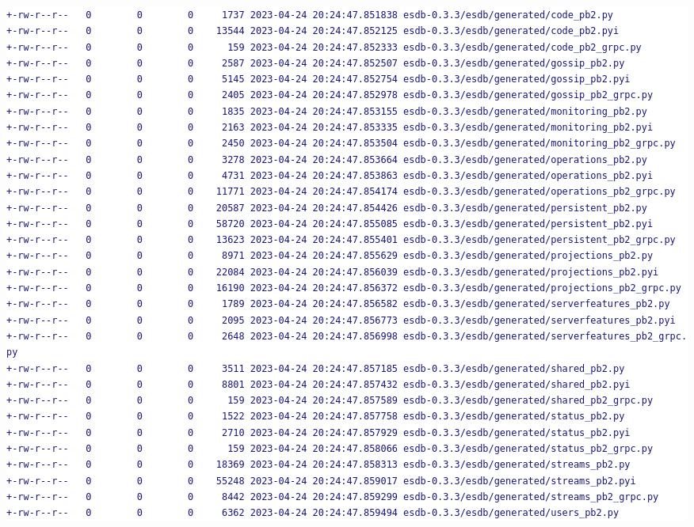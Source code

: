 ```diff
+-rw-r--r--   0        0        0     1737 2023-04-24 20:24:47.851838 esdb-0.3.3/esdb/generated/code_pb2.py
+-rw-r--r--   0        0        0    13544 2023-04-24 20:24:47.852125 esdb-0.3.3/esdb/generated/code_pb2.pyi
+-rw-r--r--   0        0        0      159 2023-04-24 20:24:47.852333 esdb-0.3.3/esdb/generated/code_pb2_grpc.py
+-rw-r--r--   0        0        0     2587 2023-04-24 20:24:47.852507 esdb-0.3.3/esdb/generated/gossip_pb2.py
+-rw-r--r--   0        0        0     5145 2023-04-24 20:24:47.852754 esdb-0.3.3/esdb/generated/gossip_pb2.pyi
+-rw-r--r--   0        0        0     2405 2023-04-24 20:24:47.852978 esdb-0.3.3/esdb/generated/gossip_pb2_grpc.py
+-rw-r--r--   0        0        0     1835 2023-04-24 20:24:47.853155 esdb-0.3.3/esdb/generated/monitoring_pb2.py
+-rw-r--r--   0        0        0     2163 2023-04-24 20:24:47.853335 esdb-0.3.3/esdb/generated/monitoring_pb2.pyi
+-rw-r--r--   0        0        0     2450 2023-04-24 20:24:47.853504 esdb-0.3.3/esdb/generated/monitoring_pb2_grpc.py
+-rw-r--r--   0        0        0     3278 2023-04-24 20:24:47.853664 esdb-0.3.3/esdb/generated/operations_pb2.py
+-rw-r--r--   0        0        0     4731 2023-04-24 20:24:47.853863 esdb-0.3.3/esdb/generated/operations_pb2.pyi
+-rw-r--r--   0        0        0    11771 2023-04-24 20:24:47.854174 esdb-0.3.3/esdb/generated/operations_pb2_grpc.py
+-rw-r--r--   0        0        0    20587 2023-04-24 20:24:47.854426 esdb-0.3.3/esdb/generated/persistent_pb2.py
+-rw-r--r--   0        0        0    58720 2023-04-24 20:24:47.855085 esdb-0.3.3/esdb/generated/persistent_pb2.pyi
+-rw-r--r--   0        0        0    13623 2023-04-24 20:24:47.855401 esdb-0.3.3/esdb/generated/persistent_pb2_grpc.py
+-rw-r--r--   0        0        0     8971 2023-04-24 20:24:47.855629 esdb-0.3.3/esdb/generated/projections_pb2.py
+-rw-r--r--   0        0        0    22084 2023-04-24 20:24:47.856039 esdb-0.3.3/esdb/generated/projections_pb2.pyi
+-rw-r--r--   0        0        0    16190 2023-04-24 20:24:47.856372 esdb-0.3.3/esdb/generated/projections_pb2_grpc.py
+-rw-r--r--   0        0        0     1789 2023-04-24 20:24:47.856582 esdb-0.3.3/esdb/generated/serverfeatures_pb2.py
+-rw-r--r--   0        0        0     2095 2023-04-24 20:24:47.856773 esdb-0.3.3/esdb/generated/serverfeatures_pb2.pyi
+-rw-r--r--   0        0        0     2648 2023-04-24 20:24:47.856998 esdb-0.3.3/esdb/generated/serverfeatures_pb2_grpc.py
+-rw-r--r--   0        0        0     3511 2023-04-24 20:24:47.857185 esdb-0.3.3/esdb/generated/shared_pb2.py
+-rw-r--r--   0        0        0     8801 2023-04-24 20:24:47.857432 esdb-0.3.3/esdb/generated/shared_pb2.pyi
+-rw-r--r--   0        0        0      159 2023-04-24 20:24:47.857589 esdb-0.3.3/esdb/generated/shared_pb2_grpc.py
+-rw-r--r--   0        0        0     1522 2023-04-24 20:24:47.857758 esdb-0.3.3/esdb/generated/status_pb2.py
+-rw-r--r--   0        0        0     2710 2023-04-24 20:24:47.857929 esdb-0.3.3/esdb/generated/status_pb2.pyi
+-rw-r--r--   0        0        0      159 2023-04-24 20:24:47.858066 esdb-0.3.3/esdb/generated/status_pb2_grpc.py
+-rw-r--r--   0        0        0    18369 2023-04-24 20:24:47.858313 esdb-0.3.3/esdb/generated/streams_pb2.py
+-rw-r--r--   0        0        0    55248 2023-04-24 20:24:47.859017 esdb-0.3.3/esdb/generated/streams_pb2.pyi
+-rw-r--r--   0        0        0     8442 2023-04-24 20:24:47.859299 esdb-0.3.3/esdb/generated/streams_pb2_grpc.py
+-rw-r--r--   0        0        0     6362 2023-04-24 20:24:47.859494 esdb-0.3.3/esdb/generated/users_pb2.py
```
